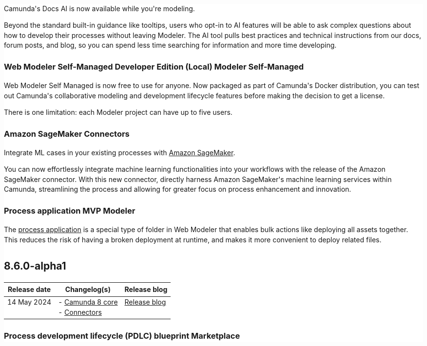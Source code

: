 

Camunda's Docs AI is now available while you're modeling.

Beyond the standard built-in guidance like tooltips, users who opt-in to AI features will be able to ask complex questions about how to develop their processes without leaving Modeler. The AI tool pulls best practices and technical instructions from our docs, forum posts, and blog, so you can spend less time searching for information and more time developing.

### Web Modeler Self-Managed Developer Edition (Local) <span class="badge badge--long" title="This feature affects Modeler">Modeler</span> <span class="badge badge--long" title="This feature affects Self-Managed">Self-Managed</span>



Web Modeler Self Managed is now free to use for anyone. Now packaged as part of Camunda's Docker distribution, you can test out Camunda's collaborative modeling and development lifecycle features before making the decision to get a license.

There is one limitation: each Modeler project can have up to five users.

### Amazon SageMaker <span class="badge badge--long" title="This feature affects connectors">Connectors</span>



Integrate ML cases in your existing processes with [Amazon SageMaker](/components/connectors/out-of-the-box-connectors/amazon-sagemaker.md).

You can now effortlessly integrate machine learning functionalities into your workflows with the release of the Amazon SageMaker connector. With this new connector, directly harness Amazon SageMaker's machine learning services within Camunda, streamlining the process and allowing for greater focus on process enhancement and innovation.

### Process application MVP <span class="badge badge--long" title="This feature affects Modeler">Modeler</span>



The [process application](/components/modeler/web-modeler/process-applications.md) is a special type of folder in Web Modeler that enables bulk actions like deploying all assets together. This reduces the risk of having a broken deployment at runtime, and makes it more convenient to deploy related files.

## 8.6.0-alpha1

| Release date | Changelog(s)                                                                                                                                                                | Release blog                                                                     |
| ------------ | --------------------------------------------------------------------------------------------------------------------------------------------------------------------------- | -------------------------------------------------------------------------------- |
| 14 May 2024  | - [ Camunda 8 core ](https://github.com/camunda/camunda/releases/tag/8.6.0-alpha1) <br /> - [ Connectors ](https://github.com/camunda/connectors/releases/tag/8.6.0-alpha1) | [Release blog](https://camunda.com/blog/2024/05/camunda-alpha-release-may-2024/) |

### Process development lifecycle (PDLC) blueprint <span class="badge badge--long" title="This feature affects Marketplace">Marketplace</span>

